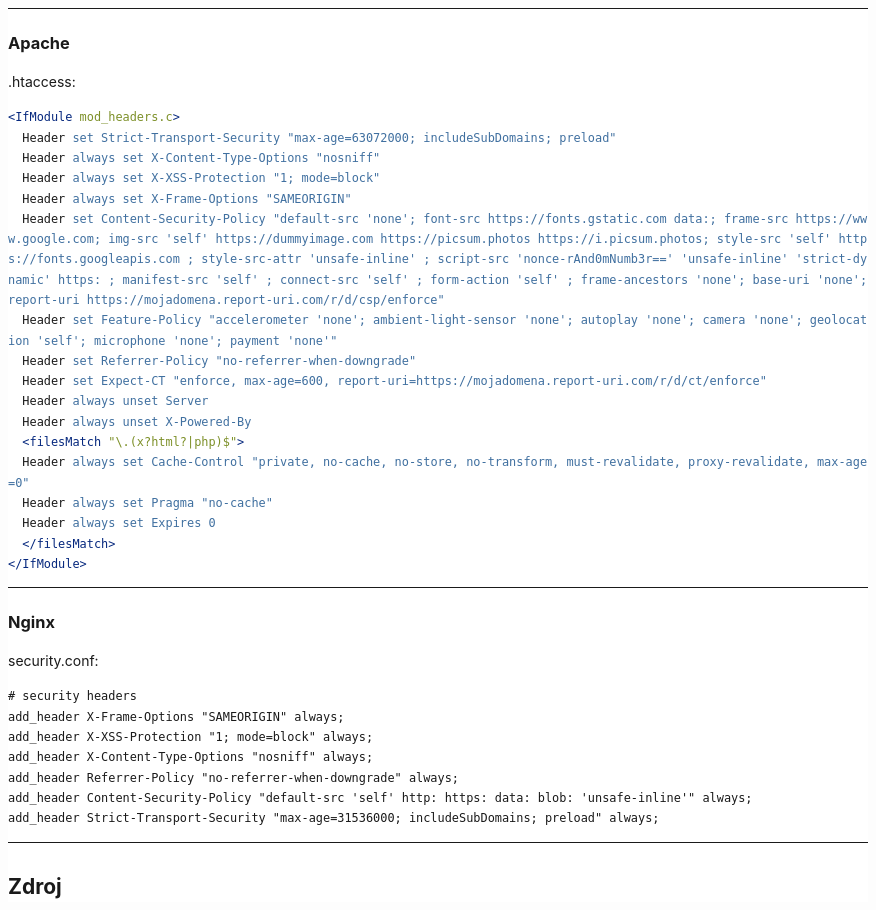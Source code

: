 
---

### Apache

.htaccess:
```Apache
<IfModule mod_headers.c>
  Header set Strict-Transport-Security "max-age=63072000; includeSubDomains; preload"
  Header always set X-Content-Type-Options "nosniff"
  Header always set X-XSS-Protection "1; mode=block"
  Header always set X-Frame-Options "SAMEORIGIN"
  Header set Content-Security-Policy "default-src 'none'; font-src https://fonts.gstatic.com data:; frame-src https://www.google.com; img-src 'self' https://dummyimage.com https://picsum.photos https://i.picsum.photos; style-src 'self' https://fonts.googleapis.com ; style-src-attr 'unsafe-inline' ; script-src 'nonce-rAnd0mNumb3r==' 'unsafe-inline' 'strict-dynamic' https: ; manifest-src 'self' ; connect-src 'self' ; form-action 'self' ; frame-ancestors 'none'; base-uri 'none'; report-uri https://mojadomena.report-uri.com/r/d/csp/enforce"
  Header set Feature-Policy "accelerometer 'none'; ambient-light-sensor 'none'; autoplay 'none'; camera 'none'; geolocation 'self'; microphone 'none'; payment 'none'"
  Header set Referrer-Policy "no-referrer-when-downgrade"
  Header set Expect-CT "enforce, max-age=600, report-uri=https://mojadomena.report-uri.com/r/d/ct/enforce"
  Header always unset Server
  Header always unset X-Powered-By
  <filesMatch "\.(x?html?|php)$">
  Header always set Cache-Control "private, no-cache, no-store, no-transform, must-revalidate, proxy-revalidate, max-age=0"
  Header always set Pragma "no-cache"
  Header always set Expires 0
  </filesMatch>
</IfModule>
```

---

### Nginx

security.conf:
```Nginx
# security headers
add_header X-Frame-Options "SAMEORIGIN" always;
add_header X-XSS-Protection "1; mode=block" always;
add_header X-Content-Type-Options "nosniff" always;
add_header Referrer-Policy "no-referrer-when-downgrade" always;
add_header Content-Security-Policy "default-src 'self' http: https: data: blob: 'unsafe-inline'" always;
add_header Strict-Transport-Security "max-age=31536000; includeSubDomains; preload" always;
```

---

## Zdroj
